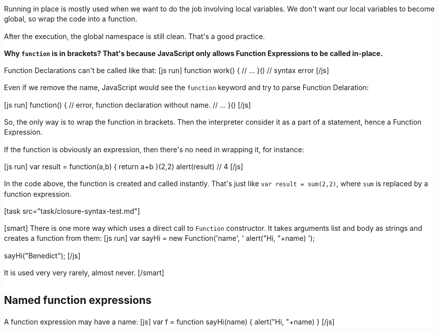 Running in place is mostly used when we want to do the job involving local variables. We don't want our local variables to become global, so wrap the code into a function.

After the execution, the global namespace is still clean. That's a good practice.

<b>Why `function` is in brackets? That's because JavaScript only allows Function Expressions to be called in-place.</b>

Function Declarations can't be called like that:
[js run]
function work() {
  // ...
}()  // syntax error
[/js]

Even if we remove the name, JavaScript would see the `function` keyword and try to parse Function Delaration:

[js run]
function() { // error, function declaration without name.
  // ...
}()
[/js]

So, the only way is to wrap the function in brackets. Then the interpreter consider it as a part of a statement, hence a Function Expression.

If the function is obviously an expression, then there's no need in wrapping it, for instance:

[js run]
var result = function(a,b) { return a+b }(2,2)
alert(result) // 4
[/js]

In the code above, the function is created and called instantly. 
That's just like `var result = sum(2,2)`, where `sum` is replaced by a function expression.


[task src="task/closure-syntax-test.md"]

[smart]
There is one more way which uses a direct call to `Function` constructor. It takes arguments list and body as strings and creates a function from them:
[js run]
var sayHi = new Function('name', ' alert("Hi, "+name) ');

sayHi("Benedict");
[/js]

It is used very very rarely, almost never.
[/smart]





## Named function expressions   

A function expression may have a name:
[js]
var f = function sayHi(name) {
  alert("Hi, "+name)
}
[/js]
